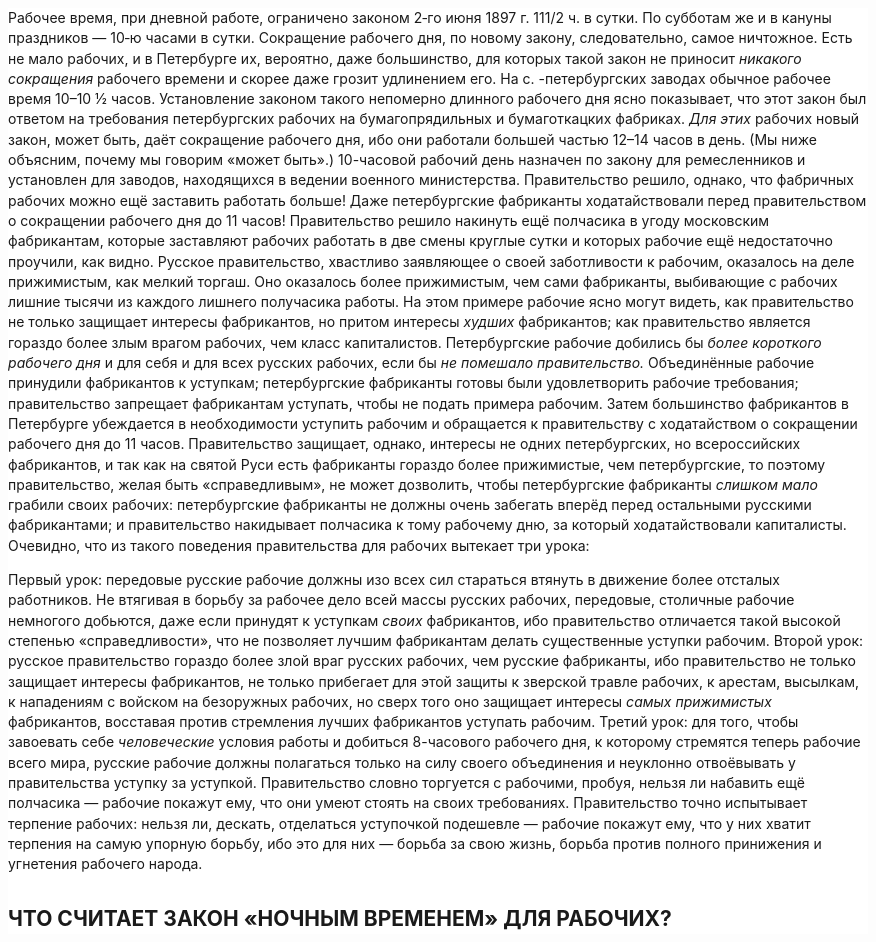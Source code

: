 Рабочее время, при дневной работе, ограничено законом 2‑го июня 1897 г. 111/2 ч. в сутки. По субботам же и в кануны праздников — 10‑ю часами в сутки. Сокращение рабочего дня, по новому закону, следовательно, самое ничтожное. Есть не мало рабочих, и в Петербурге их, вероятно, даже большинство, для которых такой закон не приносит _никакого сокращения_ рабочего времени и скорее даже грозит удлинением его. На с. -петербургских заводах обычное рабочее время 10–10 ½ часов. Установление законом такого непомерно длинного рабочего дня ясно показывает, что этот закон был ответом на требования петербургских рабочих на бумагопрядильных и бумаготкацких фабриках. _Для этих_ рабочих новый закон, может быть, даёт сокращение рабочего дня, ибо они работали большей частью 12–14 часов в день. (Мы ниже объясним, почему мы говорим «может быть».) 10-часовой рабочий день назначен по закону для ремесленников и установлен для заводов, находящихся в ведении военного министерства. Правительство решило, однако, что фабричных рабочих можно ещё заставить работать больше! Даже петербургские фабриканты ходатайствовали перед правительством о сокращении рабочего дня до 11 часов! Правительство решило накинуть ещё полчасика в угоду московским фабрикантам, которые заставляют рабочих работать в две смены круглые сутки и которых рабочие ещё недостаточно проучили, как видно. Русское правительство, хвастливо заявляющее о своей заботливости к рабочим, оказалось на деле прижимистым, как мелкий торгаш. Оно оказалось более прижимистым, чем сами фабриканты, выбивающие с рабочих лишние тысячи из каждого лишнего получасика работы. На этом примере рабочие ясно могут видеть, как правительство не только защищает интересы фабрикантов, но притом интересы _худших_ фабрикантов; как правительство является гораздо более злым врагом рабочих, чем класс капиталистов. Петербургские рабочие добились бы _более короткого рабочего дня_ и для себя и для всех русских рабочих, если бы _не помешало правительство._ Объединённые рабочие принудили фабрикантов к уступкам; петербургские фабриканты готовы были удовлетворить рабочие требования; правительство запрещает фабрикантам уступать, чтобы не подать примера рабочим. Затем большинство фабрикантов в Петербурге убеждается в необходимости уступить рабочим и обращается к правительству с ходатайством о сокращении рабочего дня до 11 часов. Правительство защищает, однако, интересы не одних петербургских, но всероссийских фабрикантов, и так как на святой Руси есть фабриканты гораздо более прижимистые, чем петербургские, то поэтому правительство, желая быть «справедливым», не может дозволить, чтобы петербургские фабриканты _слишком мало_ грабили своих рабочих: петербургские фабриканты не должны очень забегать вперёд перед остальными русскими фабрикантами; и правительство накидывает полчасика к тому рабочему дню, за который ходатайствовали капиталисты. Очевидно, что из такого поведения правительства для рабочих вытекает три урока:

Первый урок: передовые русские рабочие должны изо всех сил стараться втянуть в движение более отсталых работников. Не втягивая в борьбу за рабочее дело всей массы русских рабочих, передовые, столичные рабочие немногого добьются, даже если принудят к уступкам _своих_ фабрикантов, ибо правительство отличается такой высокой степенью «справедливости», что не позволяет лучшим фабрикантам делать существенные уступки рабочим. Второй урок: русское правительство гораздо более злой враг русских рабочих, чем русские фабриканты, ибо правительство не только защищает интересы фабрикантов, не только прибегает для этой защиты к зверской травле рабочих, к арестам, высылкам, к нападениям с войском на безоружных рабочих, но сверх того оно защищает интересы _самых прижимистых_ фабрикантов, восставая против стремления лучших фабрикантов уступать рабочим. Третий урок: для того, чтобы завоевать себе _человеческие_ условия работы и добиться 8-часового рабочего дня, к которому стремятся теперь рабочие всего мира, русские рабочие должны полагаться только на силу своего объединения и неуклонно отвоёвывать у правительства уступку за уступкой. Правительство словно торгуется с рабочими, пробуя, нельзя ли набавить ещё полчасика — рабочие покажут ему, что они умеют стоять на своих требованиях. Правительство точно испытывает терпение рабочих: нельзя ли, дескать, отделаться уступочкой подешевле — рабочие покажут ему, что у них хватит терпения на самую упорную борьбу, ибо это для них — борьба за свою жизнь, борьба против полного принижения и угнетения рабочего народа.

## ЧТО СЧИТАЕТ ЗАКОН «НОЧНЫМ ВРЕМЕНЕМ» ДЛЯ РАБОЧИХ?
